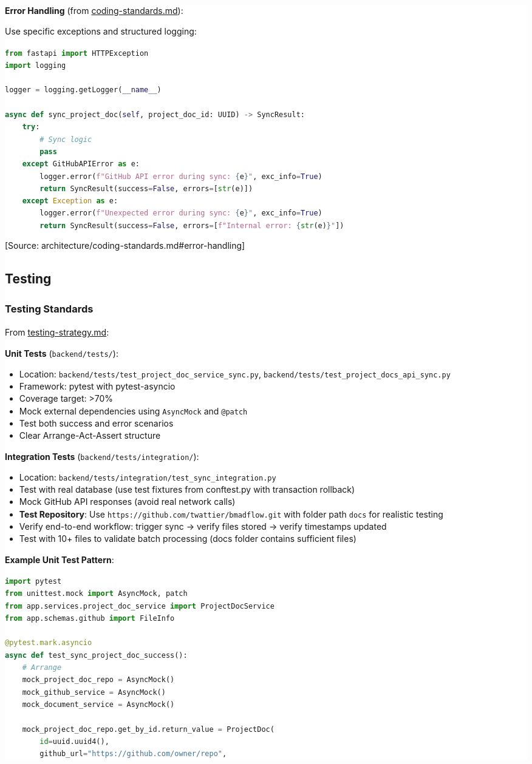 **Error Handling** (from [coding-standards.md](../architecture/coding-standards.md#error-handling)):

Use specific exceptions and structured logging:

```python
from fastapi import HTTPException
import logging

logger = logging.getLogger(__name__)

async def sync_project_doc(self, project_doc_id: UUID) -> SyncResult:
    try:
        # Sync logic
        pass
    except GitHubAPIError as e:
        logger.error(f"GitHub API error during sync: {e}", exc_info=True)
        return SyncResult(success=False, errors=[str(e)])
    except Exception as e:
        logger.error(f"Unexpected error during sync: {e}", exc_info=True)
        return SyncResult(success=False, errors=[f"Internal error: {str(e)}"])
```

[Source: architecture/coding-standards.md#error-handling]

## Testing

### Testing Standards

From [testing-strategy.md](../architecture/testing-strategy.md):

**Unit Tests** (`backend/tests/`):
- Location: `backend/tests/test_project_doc_service_sync.py`, `backend/tests/test_project_docs_api_sync.py`
- Framework: pytest with pytest-asyncio
- Coverage target: >70%
- Mock external dependencies using `AsyncMock` and `@patch`
- Test both success and error scenarios
- Clear Arrange-Act-Assert structure

**Integration Tests** (`backend/tests/integration/`):
- Location: `backend/tests/integration/test_sync_integration.py`
- Test with real database (use test fixtures from conftest.py with transaction rollback)
- Mock GitHub API responses (avoid real network calls)
- **Test Repository**: Use `https://github.com/twattier/bmadflow.git` with folder path `docs` for realistic testing
- Verify end-to-end workflow: trigger sync → verify files stored → verify timestamps updated
- Test with 10+ files to validate batch processing (docs folder contains sufficient files)

**Example Unit Test Pattern**:
```python
import pytest
from unittest.mock import AsyncMock, patch
from app.services.project_doc_service import ProjectDocService
from app.schemas.github import FileInfo

@pytest.mark.asyncio
async def test_sync_project_doc_success():
    # Arrange
    mock_project_doc_repo = AsyncMock()
    mock_github_service = AsyncMock()
    mock_document_service = AsyncMock()

    mock_project_doc_repo.get_by_id.return_value = ProjectDoc(
        id=uuid.uuid4(),
        github_url="https://github.com/owner/repo",
```